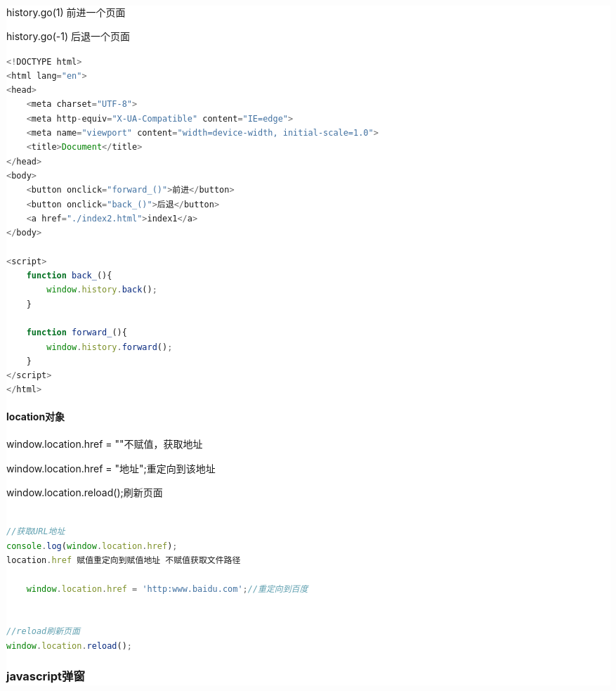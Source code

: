 history.go(1)  前进一个页面

history.go(-1) 后退一个页面

```javascript
<!DOCTYPE html>
<html lang="en">
<head>
    <meta charset="UTF-8">
    <meta http-equiv="X-UA-Compatible" content="IE=edge">
    <meta name="viewport" content="width=device-width, initial-scale=1.0">
    <title>Document</title>
</head>
<body>
    <button onclick="forward_()">前进</button>
    <button onclick="back_()">后退</button>
    <a href="./index2.html">index1</a>
</body>

<script>
    function back_(){
        window.history.back();
    }

    function forward_(){
        window.history.forward();
    }
</script>
</html>
```

#### location对象

window.location.href = ""不赋值，获取地址

window.location.href = "地址";重定向到该地址

window.location.reload();刷新页面

```javascript

//获取URL地址
console.log(window.location.href);
location.href 赋值重定向到赋值地址 不赋值获取文件路径

    window.location.href = 'http:www.baidu.com';//重定向到百度


//reload刷新页面
window.location.reload();
```



### javascript弹窗
